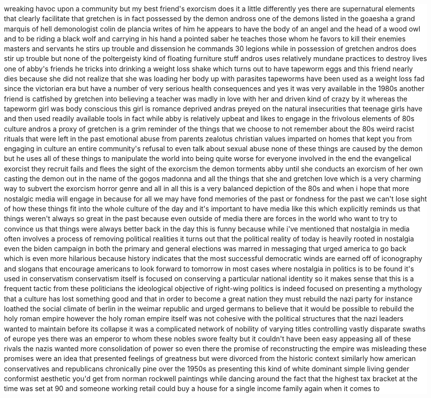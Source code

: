 wreaking havoc upon a community but my best friend's exorcism does it a little
differently yes there are supernatural elements that clearly facilitate that
gretchen is in fact possessed by the demon andross one of the demons listed in
the goaesha a grand marquis of hell demonologist colin de plancia writes of him
he appears to have the body of an angel and the head of a wood owl and to be
riding a black wolf and carrying in his hand a pointed saber he teaches those
whom he favors to kill their enemies masters and servants he stirs up trouble
and dissension he commands 30 legions while in possession of gretchen andros
does stir up trouble but none of the poltergeisty kind of floating furniture
stuff andros uses relatively mundane practices to destroy lives one of abby's
friends he tricks into drinking a weight loss shake which turns out to have
tapeworm eggs and this friend nearly dies because she did not realize that she
was loading her body up with parasites tapeworms have been used as a weight loss
fad since the victorian era but have a number of very serious health
consequences and yes it was very available in the 1980s another friend is
catfished by gretchen into believing a teacher was madly in love with her and
driven kind of crazy by it whereas the tapeworm girl was body conscious this
girl is romance deprived andras preyed on the natural insecurities that teenage
girls have and then used readily available tools in fact while abby is
relatively upbeat and likes to engage in the frivolous elements of 80s culture
andros a proxy of gretchen is a grim reminder of the things that we choose to
not remember about the 80s weird racist rituals that were left in the past
emotional abuse from parents zealotus christian values imparted on homes that
kept you from engaging in culture an entire community's refusal to even talk
about sexual abuse none of these things are caused by the demon but he uses all
of these things to manipulate the world into being quite worse for everyone
involved in the end the evangelical exorcist they recruit fails and flees the
sight of the exorcism the demon torments abby until she conducts an exorcism of
her own casting the demon out in the name of the gogos madonna and all the
things that she and gretchen love which is a very charming way to subvert the
exorcism horror genre and all in all this is a very balanced depiction of the
80s and when i hope that more nostalgic media will engage in because for all we
may have fond memories of the past or fondness for the past we can't lose sight
of how these things fit into the whole culture of the day and it's important to
have media like this which explicitly reminds us that things weren't always so
great in the past because even outside of media there are forces in the world
who want to try to convince us that things were always better back in the day
this is funny because while i've mentioned that nostalgia in media often
involves a process of removing political realities it turns out that the
political reality of today is heavily rooted in nostalgia even the biden
campaign in both the primary and general elections was marred in messaging that
urged america to go back which is even more hilarious because history indicates
that the most successful democratic winds are earned off of iconography and
slogans that encourage americans to look forward to tomorrow in most cases where
nostalgia in politics is to be found it's used in conservatism conservatism
itself is focused on conserving a particular national identity so it makes sense
that this is a frequent tactic from these politicians the ideological objective
of right-wing politics is indeed focused on presenting a mythology that a
culture has lost something good and that in order to become a great nation they
must rebuild the nazi party for instance loathed the social climate of berlin in
the weimar republic and urged germans to believe that it would be possible to
rebuild the holy roman empire however the holy roman empire itself was not
cohesive with the political structures that the nazi leaders wanted to maintain
before its collapse it was a complicated network of nobility of varying titles
controlling vastly disparate swaths of europe yes there was an emperor to whom
these nobles swore fealty but it couldn't have been easy appeasing all of these
rivals the nazis wanted more consolidation of power so even there the promise of
reconstructing the empire was misleading these promises were an idea that
presented feelings of greatness but were divorced from the historic context
similarly how american conservatives and republicans chronically pine over the
1950s as presenting this kind of white dominant simple living gender conformist
aesthetic you'd get from norman rockwell paintings while dancing around the fact
that the highest tax bracket at the time was set at 90 and someone working
retail could buy a house for a single income family again when it comes to
